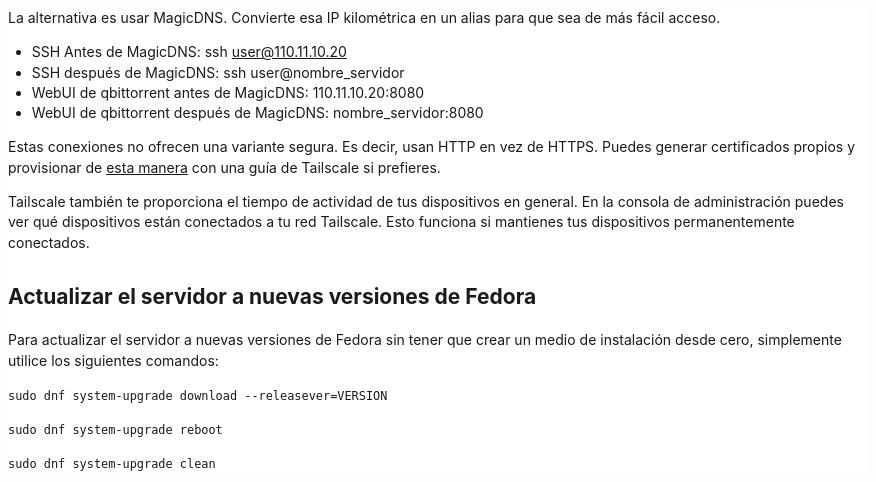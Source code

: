 La alternativa es usar MagicDNS. Convierte esa IP kilométrica en un alias para que sea de más fácil acceso.

- SSH Antes de MagicDNS: ssh user@110.11.10.20
- SSH después de MagicDNS: ssh user@nombre_servidor
- WebUI de qbittorrent antes de MagicDNS: 110.11.10.20:8080
- WebUI de qbittorrent después de MagicDNS: nombre_servidor:8080

Estas conexiones no ofrecen una variante segura. Es decir, usan HTTP en vez de HTTPS. Puedes generar certificados propios y provisionar de [esta manera](https://tailscale.com/kb/1153/enabling-https) con una guía de Tailscale si prefieres.

Tailscale también te proporciona el tiempo de actividad de tus dispositivos en general. En la consola de administración puedes ver qué dispositivos están conectados a tu red Tailscale. Esto funciona si mantienes tus dispositivos permanentemente conectados.

## Actualizar el servidor a nuevas versiones de Fedora

Para actualizar el servidor a nuevas versiones de Fedora sin tener que crear un medio de instalación desde cero, simplemente utilice los siguientes comandos:

```shell
sudo dnf system-upgrade download --releasever=VERSION
```

```shell
sudo dnf system-upgrade reboot
```

```shell
sudo dnf system-upgrade clean
```

